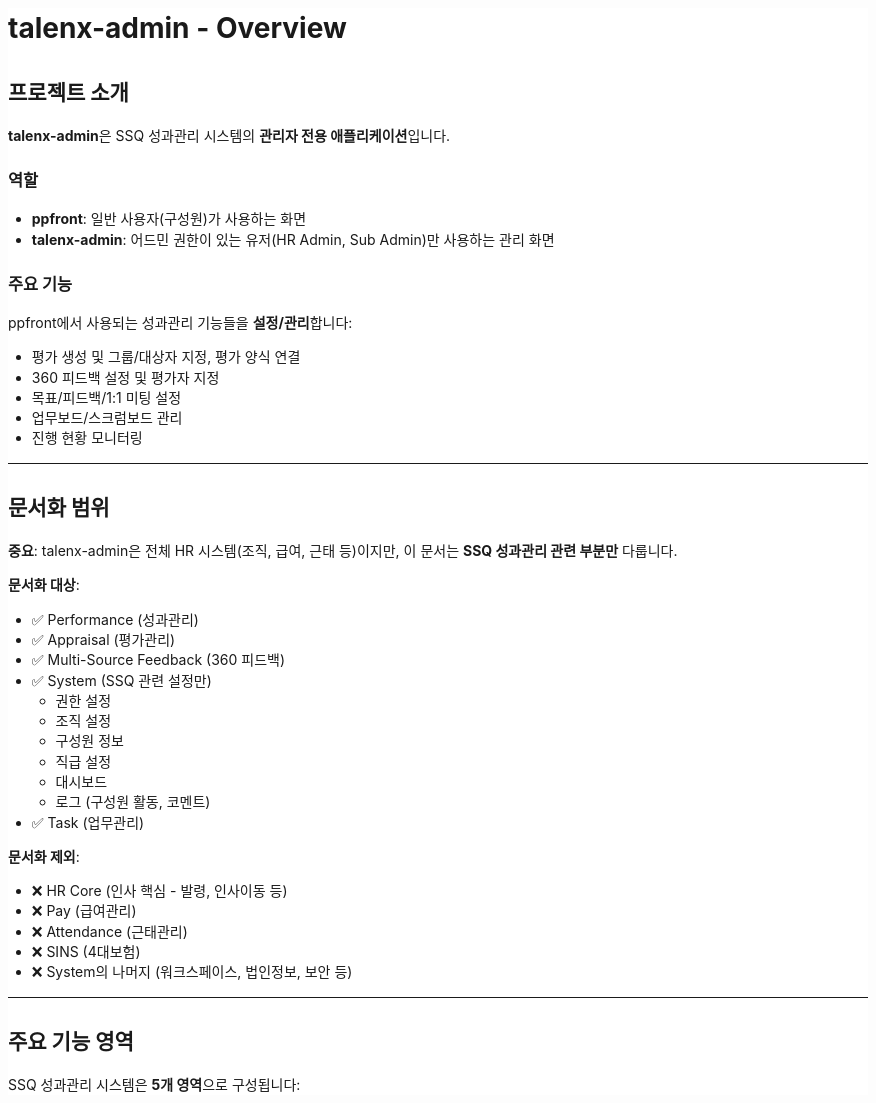 # talenx-admin - Overview

## 프로젝트 소개

**talenx-admin**은 SSQ 성과관리 시스템의 **관리자 전용 애플리케이션**입니다.

### 역할

- **ppfront**: 일반 사용자(구성원)가 사용하는 화면
- **talenx-admin**: 어드민 권한이 있는 유저(HR Admin, Sub Admin)만 사용하는 관리 화면

### 주요 기능

ppfront에서 사용되는 성과관리 기능들을 **설정/관리**합니다:
- 평가 생성 및 그룹/대상자 지정, 평가 양식 연결
- 360 피드백 설정 및 평가자 지정
- 목표/피드백/1:1 미팅 설정
- 업무보드/스크럼보드 관리
- 진행 현황 모니터링

---

## 문서화 범위

**중요**: talenx-admin은 전체 HR 시스템(조직, 급여, 근태 등)이지만, 이 문서는 **SSQ 성과관리 관련 부분만** 다룹니다.

**문서화 대상**:
- ✅ Performance (성과관리)
- ✅ Appraisal (평가관리)
- ✅ Multi-Source Feedback (360 피드백)
- ✅ System (SSQ 관련 설정만)
  - 권한 설정
  - 조직 설정
  - 구성원 정보
  - 직급 설정
  - 대시보드
  - 로그 (구성원 활동, 코멘트)
- ✅ Task (업무관리)

**문서화 제외**:
- ❌ HR Core (인사 핵심 - 발령, 인사이동 등)
- ❌ Pay (급여관리)
- ❌ Attendance (근태관리)
- ❌ SINS (4대보험)
- ❌ System의 나머지 (워크스페이스, 법인정보, 보안 등)

---

## 주요 기능 영역

SSQ 성과관리 시스템은 **5개 영역**으로 구성됩니다:
